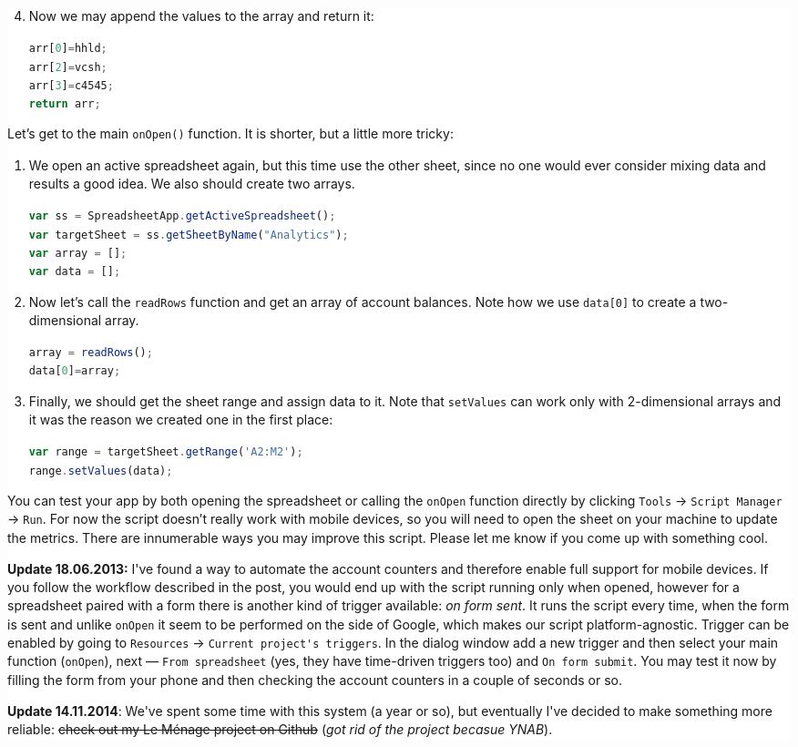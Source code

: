 4. Now we may append the values to the array and return it:

    ``` js
    arr[0]=hhld;
    arr[2]=vcsh;
    arr[3]=c4545;
    return arr;
    ```

Let’s get to the main `onOpen()` function. It is shorter, but a little more 
tricky:

1. We open an active spreadsheet again, but this time use the other sheet, 
   since no one would ever consider mixing data and results a good idea. We 
   also should create two arrays.

    ``` js
    var ss = SpreadsheetApp.getActiveSpreadsheet();
    var targetSheet = ss.getSheetByName("Analytics");
    var array = [];
    var data = [];
    ```

2. Now let’s call the `readRows` function and get an array of account balances. 
   Note how we use `data[0]` to create a two-dimensional array.

    ``` js
    array = readRows();
    data[0]=array;
    ```
3. Finally, we should get the sheet range and assign data to it. Note that 
   `setValues` can work only with 2-dimensional arrays and it was the reason we 
   created one in the first place:

    ``` js
    var range = targetSheet.getRange('A2:M2');
    range.setValues(data);
    ```

You can test your app by both opening the spreadsheet or calling the `onOpen` 
function directly by clicking `Tools` → `Script Manager` → `Run`. For now the 
script doesn’t really work with mobile devices, so you will need to open the 
sheet on your machine to update the metrics. There are innumerable ways you
may improve this script. Please let me know if you come up with something cool.


**Update 18.06.2013:** I've found a way to automate the account counters and 
therefore enable full support for mobile devices. If you follow the workflow 
described in the post, you would end up with the script running only when 
opened, however for a spreadsheet paired with a form there is another kind of 
trigger available: *on form sent*. It runs the script every time, when the form 
is sent and unlike `onOpen` it seem to be performed on the side of Google, 
which makes our script platform-agnostic. Trigger can be enabled by going to 
`Resources` → `Current project's triggers`. In the dialog window add a new 
trigger and then select your main function (`onOpen`), next — 
`From spreadsheet` (yes, they have time-driven triggers too) and 
`On form submit`. You may test it now by filling the form from your phone and 
then checking the account counters in a couple of seconds or so.

**Update 14.11.2014**: We've spent some time with this system (a year or so), 
but eventually I've decided to make something more reliable: <del>check out my 
Le Ménage project on Github</del> (*got rid of the project becasue YNAB*).
